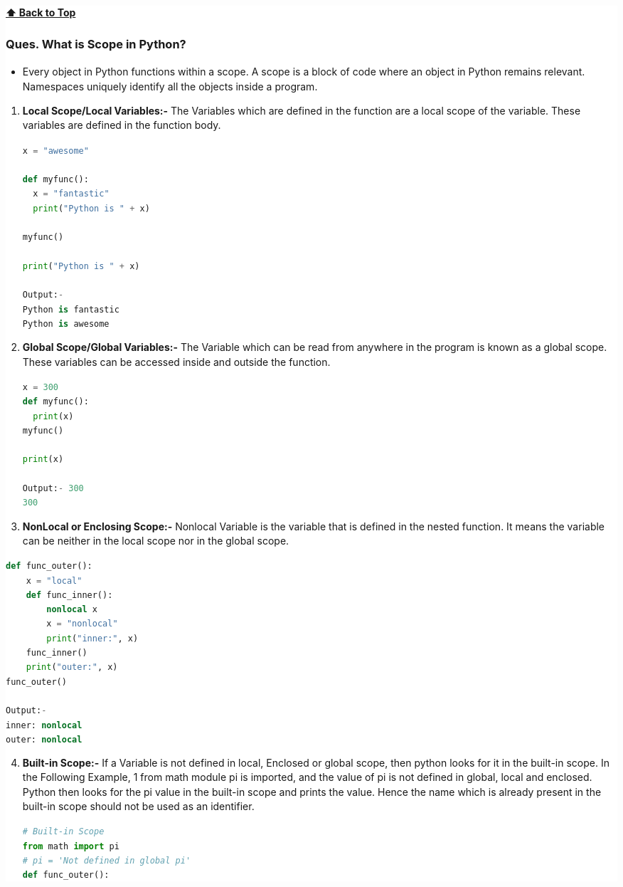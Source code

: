 
**[⬆ Back to Top](#table-of-contents)**

### Ques. **What is Scope in Python?**
* Every object in Python functions within a scope. A scope is a block of code where an object in Python remains relevant. Namespaces uniquely identify all the objects inside a program.
1. **Local Scope/Local Variables:-** The Variables which are defined in the function are a local scope of the variable. These variables are defined in the function body.
    ```python
    x = "awesome"

    def myfunc():
      x = "fantastic"
      print("Python is " + x)

    myfunc()

    print("Python is " + x)

    Output:-
    Python is fantastic
    Python is awesome
    ```
2. **Global Scope/Global Variables:-** The Variable which can be read from anywhere in the program is known as a global scope. These variables can be accessed inside and outside the function. 
    ```python
    x = 300
    def myfunc():
      print(x)
    myfunc()

    print(x)

    Output:- 300
    300
    ```
3. **NonLocal or Enclosing Scope:-** Nonlocal Variable is the variable that is defined in the nested function. It means the variable can be neither in the local scope nor in the global scope.
```python
def func_outer():
    x = "local"
    def func_inner():
        nonlocal x
        x = "nonlocal"
        print("inner:", x)
    func_inner()
    print("outer:", x)
func_outer()

Output:-
inner: nonlocal
outer: nonlocal 
```

4. **Built-in Scope:-** If a Variable is not defined in local, Enclosed or global scope, then python looks for it in the built-in scope. In the Following Example, 1 from math module pi is imported, and the value of pi is not defined in global, local and enclosed. Python then looks for the pi value in the built-in scope and prints the value. Hence the name which is already present in the built-in scope should not be used as an identifier.
    ```python
    # Built-in Scope 
    from math import pi 
    # pi = 'Not defined in global pi'
    def func_outer(): 